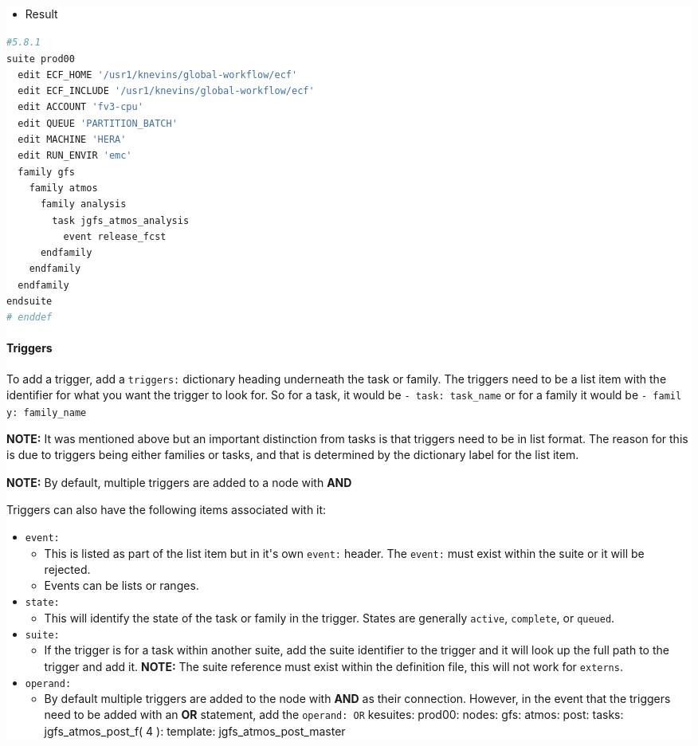* Result
```bash
#5.8.1
suite prod00
  edit ECF_HOME '/usr1/knevins/global-workflow/ecf'
  edit ECF_INCLUDE '/usr1/knevins/global-workflow/ecf'
  edit ACCOUNT 'fv3-cpu'
  edit QUEUE 'PARTITION_BATCH'
  edit MACHINE 'HERA'
  edit RUN_ENVIR 'emc'
  family gfs
    family atmos
      family analysis
        task jgfs_atmos_analysis
          event release_fcst
      endfamily
    endfamily
  endfamily
endsuite
# enddef
```

#### Triggers

To add a trigger, add a `triggers:` dictionary heading underneath the task or family. The triggers need to be a list
item with the identifier for what you want the trigger to look for. So for a task, it would be `- task: task_name` or
for a family it would be `- family: family_name`

**NOTE:** It was mentioned above but an important distinction from tasks is that triggers need to be in list format. 
The reason for this is due to triggers being either families or tasks, and that is determined by the dictionary 
label for the list item. 

**NOTE:** By default, multiple triggers are added to a node with __AND__

Triggers can also have the following items associated with it:
* `event:`
  * This is listed as part of the list item but in it's own `event:` header. The `event:` must exist within the suite
  or it will be rejected.
  * Events can be lists or ranges. 
* `state:`
  * This will identify the state of the task or family in the trigger. States are generally `active`, `complete`, or
  `queued`.
* `suite:`
  * If the trigger is for a task within another suite, add the suite identifier to the trigger and it will look up
  the full path to the trigger and add it. **NOTE:** The suite reference must exist within the definition file, this
  will not work for `externs`.
* `operand:`
  * By default multiple triggers are added to the node with __AND__ as their connection. However, in the event that
  the triggers need to be added with an __OR__ statement, add the `operand: OR` kesuites:
  prod00:
    nodes:
      gfs:
        atmos:
          post:
            tasks:
              jgfs_atmos_post_f( 4 ):
                template: jgfs_atmos_post_master